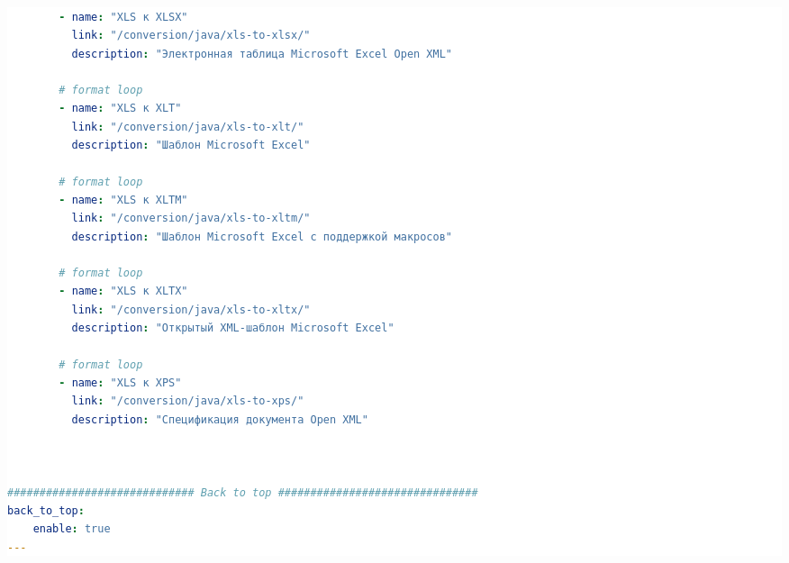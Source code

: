 ```yaml
        - name: "XLS к XLSX"
          link: "/conversion/java/xls-to-xlsx/"
          description: "Электронная таблица Microsoft Excel Open XML"

        # format loop
        - name: "XLS к XLT"
          link: "/conversion/java/xls-to-xlt/"
          description: "Шаблон Microsoft Excel"

        # format loop
        - name: "XLS к XLTM"
          link: "/conversion/java/xls-to-xltm/"
          description: "Шаблон Microsoft Excel с поддержкой макросов"

        # format loop
        - name: "XLS к XLTX"
          link: "/conversion/java/xls-to-xltx/"
          description: "Открытый XML-шаблон Microsoft Excel"

        # format loop
        - name: "XLS к XPS"
          link: "/conversion/java/xls-to-xps/"
          description: "Спецификация документа Open XML"



############################# Back to top ###############################
back_to_top:
    enable: true
---
```

